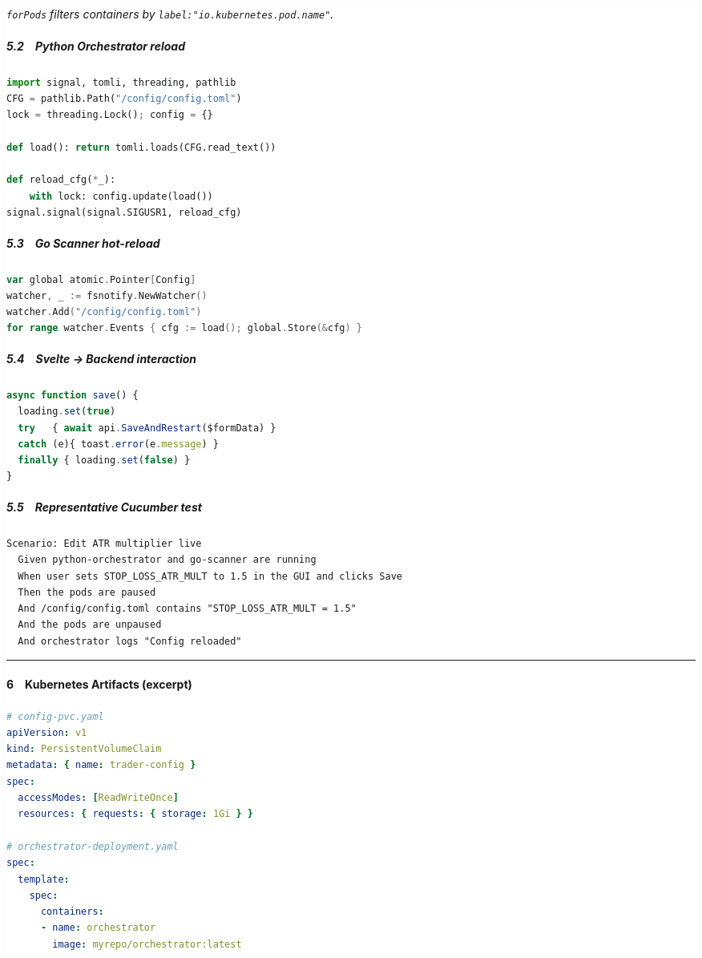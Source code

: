 *`forPods` filters containers by `label:"io.kubernetes.pod.name"`.*

##### 5.2 Python Orchestrator reload

```python
import signal, tomli, threading, pathlib
CFG = pathlib.Path("/config/config.toml")
lock = threading.Lock(); config = {}

def load(): return tomli.loads(CFG.read_text())

def reload_cfg(*_):
    with lock: config.update(load())
signal.signal(signal.SIGUSR1, reload_cfg)
```

##### 5.3 Go Scanner hot-reload

```go
var global atomic.Pointer[Config]
watcher, _ := fsnotify.NewWatcher()
watcher.Add("/config/config.toml")
for range watcher.Events { cfg := load(); global.Store(&cfg) }
```

##### 5.4 Svelte → Backend interaction

```ts
async function save() {
  loading.set(true)
  try   { await api.SaveAndRestart($formData) }
  catch (e){ toast.error(e.message) }
  finally { loading.set(false) }
}
```

##### 5.5 Representative Cucumber test

```gherkin
Scenario: Edit ATR multiplier live
  Given python-orchestrator and go-scanner are running
  When user sets STOP_LOSS_ATR_MULT to 1.5 in the GUI and clicks Save
  Then the pods are paused
  And /config/config.toml contains "STOP_LOSS_ATR_MULT = 1.5"
  And the pods are unpaused
  And orchestrator logs "Config reloaded"
```

------

#### 6 Kubernetes Artifacts (excerpt)

```yaml
# config-pvc.yaml
apiVersion: v1
kind: PersistentVolumeClaim
metadata: { name: trader-config }
spec:
  accessModes: [ReadWriteOnce]
  resources: { requests: { storage: 1Gi } }

# orchestrator-deployment.yaml
spec:
  template:
    spec:
      containers:
      - name: orchestrator
        image: myrepo/orchestrator:latest
```